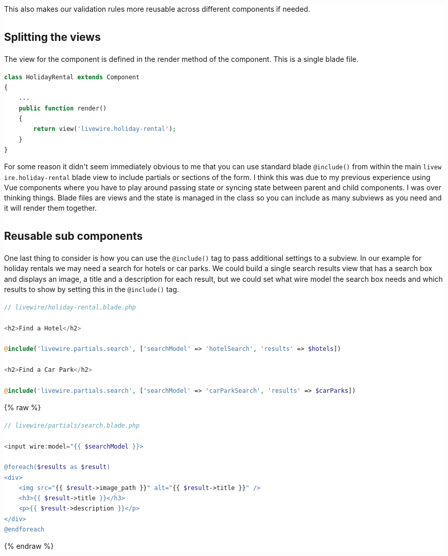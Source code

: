 This also makes our validation rules more reusable across different components if needed. 

## Splitting the views

The view for the component is defined in the render method of the component. This is a single blade file.

```php
class HolidayRental extends Component
{
    ...
    public function render()
    {
        return view('livewire.holiday-rental');
    }
}
```

For some reason it didn't seem immediately obvious to me that you can use standard blade `@include()` from within the main `livewire.holiday-rental` blade view to include partials or sections of the form. I think this was due to my previous experience using Vue components where you have to play around passing state or syncing state between parent and child components. I was over thinking things. Blade files are views and the state is managed in the class so you can include as many subviews as you need and it will render them together. 

## Reusable sub components

One last thing to consider is how you can use the `@include()` tag to pass additional settings to a subview. In our example for holiday rentals we may need a search for hotels or car parks. We could build a single search results view that has a search box and displays an image, a title and a description for each result, but we could set what wire model the search box needs and which results to show by setting this in the `@include()` tag.

```php
// livewire/holiday-rental.blade.php

<h2>Find a Hotel</h2>

@include('livewire.partials.search', ['searchModel' => 'hotelSearch', 'results' => $hotels])

<h2>Find a Car Park</h2>

@include('livewire.partials.search', ['searchModel' => 'carParkSearch', 'results' => $carParks])

```
{% raw %}
```php
// livewire/partials/search.blade.php

<input wire:model="{{ $searchModel }}>

@foreach($results as $result)
<div>
    <img src="{{ $result->image_path }}" alt="{{ $result->title }}" />
    <h3>{{ $result->title }}</h3>
    <p>{{ $result->description }}</p>
</div>
@endforeach

```
{% endraw %}
